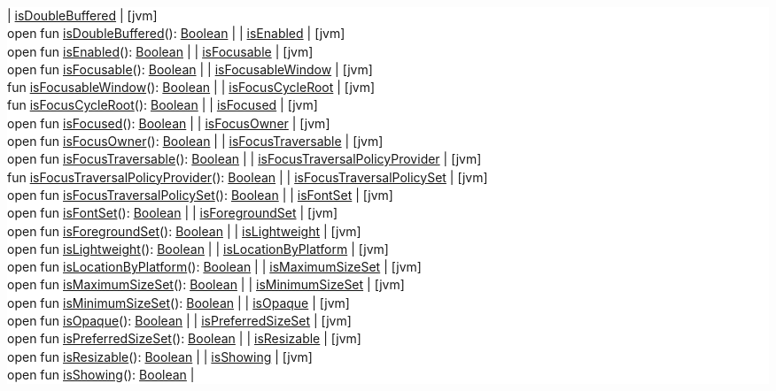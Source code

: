 | [isDoubleBuffered](index.md#-1910819244%2FFunctions%2F-267951372) | [jvm]<br>open fun [isDoubleBuffered](index.md#-1910819244%2FFunctions%2F-267951372)(): [Boolean](https://kotlinlang.org/api/latest/jvm/stdlib/kotlin/-boolean/index.html) |
| [isEnabled](../../it.unibo.alchemist.boundary.gui.tape/-j-tape/index.md#-1248464619%2FFunctions%2F-267951372) | [jvm]<br>open fun [isEnabled](../../it.unibo.alchemist.boundary.gui.tape/-j-tape/index.md#-1248464619%2FFunctions%2F-267951372)(): [Boolean](https://kotlinlang.org/api/latest/jvm/stdlib/kotlin/-boolean/index.html) |
| [isFocusable](../../it.unibo.alchemist.boundary.gui.tape/-j-tape/index.md#2124334340%2FFunctions%2F-267951372) | [jvm]<br>open fun [isFocusable](../../it.unibo.alchemist.boundary.gui.tape/-j-tape/index.md#2124334340%2FFunctions%2F-267951372)(): [Boolean](https://kotlinlang.org/api/latest/jvm/stdlib/kotlin/-boolean/index.html) |
| [isFocusableWindow](index.md#89876551%2FFunctions%2F-267951372) | [jvm]<br>fun [isFocusableWindow](index.md#89876551%2FFunctions%2F-267951372)(): [Boolean](https://kotlinlang.org/api/latest/jvm/stdlib/kotlin/-boolean/index.html) |
| [isFocusCycleRoot](index.md#-1097615295%2FFunctions%2F-267951372) | [jvm]<br>fun [isFocusCycleRoot](index.md#-1097615295%2FFunctions%2F-267951372)(): [Boolean](https://kotlinlang.org/api/latest/jvm/stdlib/kotlin/-boolean/index.html) |
| [isFocused](index.md#417875762%2FFunctions%2F-267951372) | [jvm]<br>open fun [isFocused](index.md#417875762%2FFunctions%2F-267951372)(): [Boolean](https://kotlinlang.org/api/latest/jvm/stdlib/kotlin/-boolean/index.html) |
| [isFocusOwner](../../it.unibo.alchemist.boundary.gui.tape/-j-tape/index.md#-372806839%2FFunctions%2F-267951372) | [jvm]<br>open fun [isFocusOwner](../../it.unibo.alchemist.boundary.gui.tape/-j-tape/index.md#-372806839%2FFunctions%2F-267951372)(): [Boolean](https://kotlinlang.org/api/latest/jvm/stdlib/kotlin/-boolean/index.html) |
| [isFocusTraversable](../../it.unibo.alchemist.boundary.gui.tape/-j-tape/index.md#-684212529%2FFunctions%2F-267951372) | [jvm]<br>open fun [isFocusTraversable](../../it.unibo.alchemist.boundary.gui.tape/-j-tape/index.md#-684212529%2FFunctions%2F-267951372)(): [Boolean](https://kotlinlang.org/api/latest/jvm/stdlib/kotlin/-boolean/index.html) |
| [isFocusTraversalPolicyProvider](../../it.unibo.alchemist.boundary.gui.tape/-j-tape/index.md#1350734303%2FFunctions%2F-267951372) | [jvm]<br>fun [isFocusTraversalPolicyProvider](../../it.unibo.alchemist.boundary.gui.tape/-j-tape/index.md#1350734303%2FFunctions%2F-267951372)(): [Boolean](https://kotlinlang.org/api/latest/jvm/stdlib/kotlin/-boolean/index.html) |
| [isFocusTraversalPolicySet](../../it.unibo.alchemist.boundary.gui.tape/-j-tape/index.md#-1579033912%2FFunctions%2F-267951372) | [jvm]<br>open fun [isFocusTraversalPolicySet](../../it.unibo.alchemist.boundary.gui.tape/-j-tape/index.md#-1579033912%2FFunctions%2F-267951372)(): [Boolean](https://kotlinlang.org/api/latest/jvm/stdlib/kotlin/-boolean/index.html) |
| [isFontSet](../../it.unibo.alchemist.boundary.gui.tape/-j-tape/index.md#-599966973%2FFunctions%2F-267951372) | [jvm]<br>open fun [isFontSet](../../it.unibo.alchemist.boundary.gui.tape/-j-tape/index.md#-599966973%2FFunctions%2F-267951372)(): [Boolean](https://kotlinlang.org/api/latest/jvm/stdlib/kotlin/-boolean/index.html) |
| [isForegroundSet](../../it.unibo.alchemist.boundary.gui.tape/-j-tape/index.md#-818830537%2FFunctions%2F-267951372) | [jvm]<br>open fun [isForegroundSet](../../it.unibo.alchemist.boundary.gui.tape/-j-tape/index.md#-818830537%2FFunctions%2F-267951372)(): [Boolean](https://kotlinlang.org/api/latest/jvm/stdlib/kotlin/-boolean/index.html) |
| [isLightweight](../../it.unibo.alchemist.boundary.gui.tape/-j-tape/index.md#631191912%2FFunctions%2F-267951372) | [jvm]<br>open fun [isLightweight](../../it.unibo.alchemist.boundary.gui.tape/-j-tape/index.md#631191912%2FFunctions%2F-267951372)(): [Boolean](https://kotlinlang.org/api/latest/jvm/stdlib/kotlin/-boolean/index.html) |
| [isLocationByPlatform](index.md#-2041133422%2FFunctions%2F-267951372) | [jvm]<br>open fun [isLocationByPlatform](index.md#-2041133422%2FFunctions%2F-267951372)(): [Boolean](https://kotlinlang.org/api/latest/jvm/stdlib/kotlin/-boolean/index.html) |
| [isMaximumSizeSet](../../it.unibo.alchemist.boundary.gui.tape/-j-tape/index.md#997688547%2FFunctions%2F-267951372) | [jvm]<br>open fun [isMaximumSizeSet](../../it.unibo.alchemist.boundary.gui.tape/-j-tape/index.md#997688547%2FFunctions%2F-267951372)(): [Boolean](https://kotlinlang.org/api/latest/jvm/stdlib/kotlin/-boolean/index.html) |
| [isMinimumSizeSet](../../it.unibo.alchemist.boundary.gui.tape/-j-tape/index.md#-2122438959%2FFunctions%2F-267951372) | [jvm]<br>open fun [isMinimumSizeSet](../../it.unibo.alchemist.boundary.gui.tape/-j-tape/index.md#-2122438959%2FFunctions%2F-267951372)(): [Boolean](https://kotlinlang.org/api/latest/jvm/stdlib/kotlin/-boolean/index.html) |
| [isOpaque](index.md#1238768176%2FFunctions%2F-267951372) | [jvm]<br>open fun [isOpaque](index.md#1238768176%2FFunctions%2F-267951372)(): [Boolean](https://kotlinlang.org/api/latest/jvm/stdlib/kotlin/-boolean/index.html) |
| [isPreferredSizeSet](../../it.unibo.alchemist.boundary.gui.tape/-j-tape/index.md#-1456039548%2FFunctions%2F-267951372) | [jvm]<br>open fun [isPreferredSizeSet](../../it.unibo.alchemist.boundary.gui.tape/-j-tape/index.md#-1456039548%2FFunctions%2F-267951372)(): [Boolean](https://kotlinlang.org/api/latest/jvm/stdlib/kotlin/-boolean/index.html) |
| [isResizable](index.md#1953905339%2FFunctions%2F-267951372) | [jvm]<br>open fun [isResizable](index.md#1953905339%2FFunctions%2F-267951372)(): [Boolean](https://kotlinlang.org/api/latest/jvm/stdlib/kotlin/-boolean/index.html) |
| [isShowing](index.md#1827743396%2FFunctions%2F-267951372) | [jvm]<br>open fun [isShowing](index.md#1827743396%2FFunctions%2F-267951372)(): [Boolean](https://kotlinlang.org/api/latest/jvm/stdlib/kotlin/-boolean/index.html) |